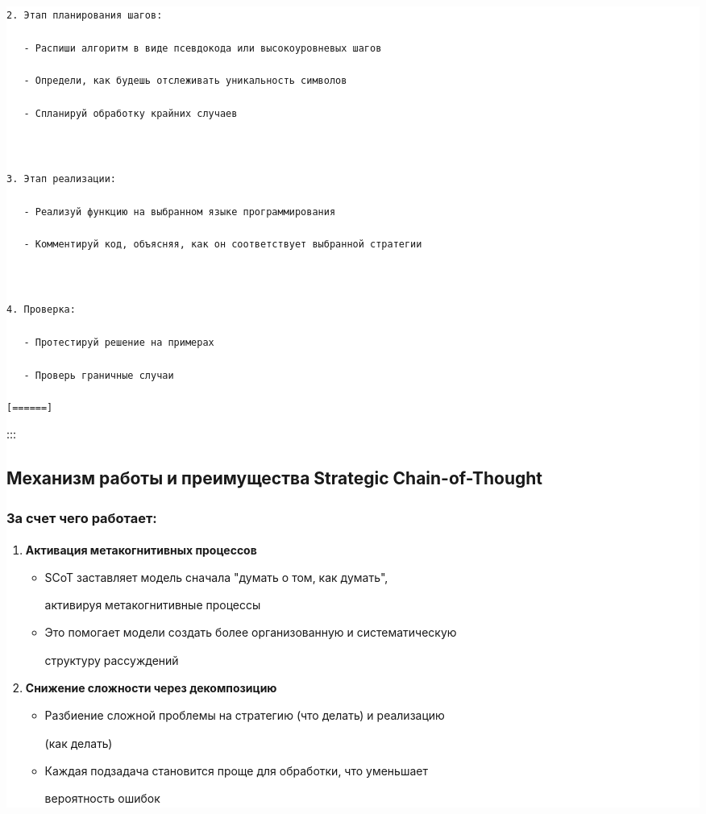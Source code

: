 

    2. Этап планирования шагов:

       - Распиши алгоритм в виде псевдокода или высокоуровневых шагов

       - Определи, как будешь отслеживать уникальность символов

       - Спланируй обработку крайних случаев



    3. Этап реализации:

       - Реализуй функцию на выбранном языке программирования

       - Комментируй код, объясняя, как он соответствует выбранной стратегии



    4. Проверка:

       - Протестируй решение на примерах

       - Проверь граничные случаи

    [======]

:::



## Механизм работы и преимущества Strategic Chain-of-Thought



### За счет чего работает:



1.  **Активация метакогнитивных процессов**



    - SCoT заставляет модель сначала \"думать о том, как думать\",

      активируя метакогнитивные процессы

    - Это помогает модели создать более организованную и систематическую

      структуру рассуждений



2.  **Снижение сложности через декомпозицию**



    - Разбиение сложной проблемы на стратегию (что делать) и реализацию

      (как делать)

    - Каждая подзадача становится проще для обработки, что уменьшает

      вероятность ошибок


